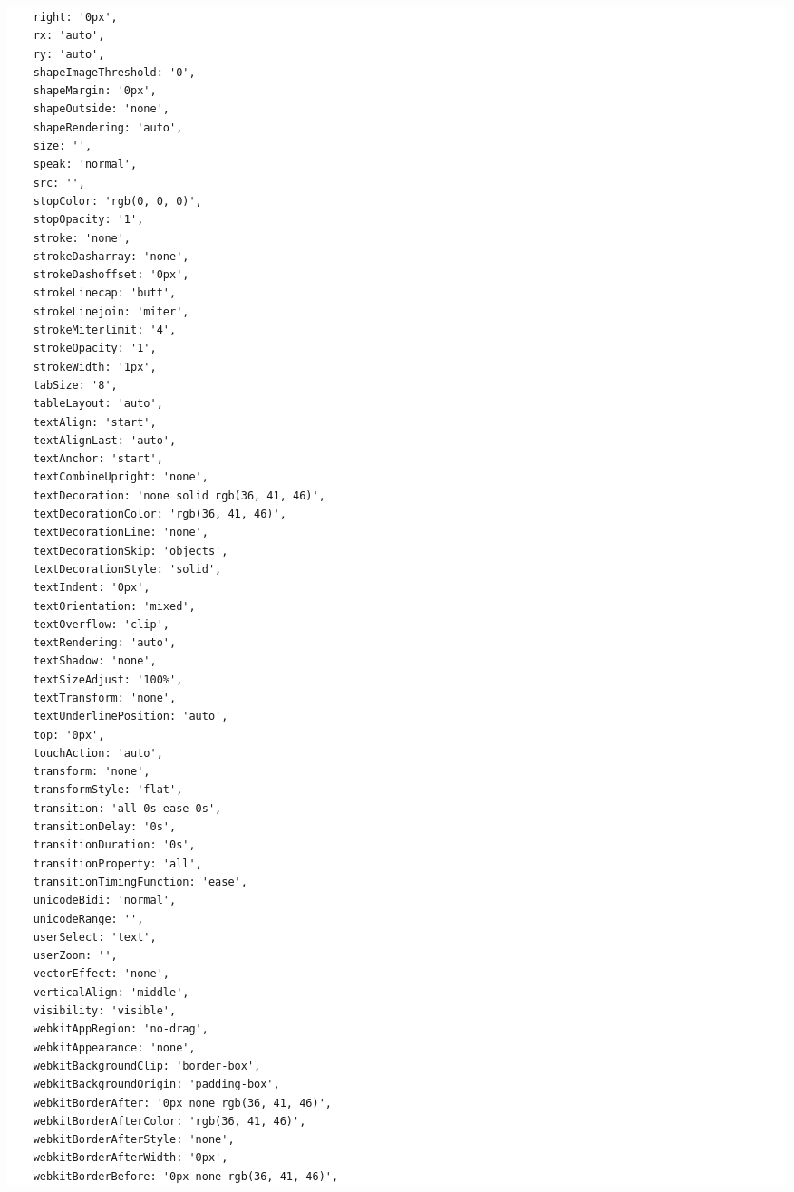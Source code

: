         right: '0px',
        rx: 'auto',
        ry: 'auto',
        shapeImageThreshold: '0',
        shapeMargin: '0px',
        shapeOutside: 'none',
        shapeRendering: 'auto',
        size: '',
        speak: 'normal',
        src: '',
        stopColor: 'rgb(0, 0, 0)',
        stopOpacity: '1',
        stroke: 'none',
        strokeDasharray: 'none',
        strokeDashoffset: '0px',
        strokeLinecap: 'butt',
        strokeLinejoin: 'miter',
        strokeMiterlimit: '4',
        strokeOpacity: '1',
        strokeWidth: '1px',
        tabSize: '8',
        tableLayout: 'auto',
        textAlign: 'start',
        textAlignLast: 'auto',
        textAnchor: 'start',
        textCombineUpright: 'none',
        textDecoration: 'none solid rgb(36, 41, 46)',
        textDecorationColor: 'rgb(36, 41, 46)',
        textDecorationLine: 'none',
        textDecorationSkip: 'objects',
        textDecorationStyle: 'solid',
        textIndent: '0px',
        textOrientation: 'mixed',
        textOverflow: 'clip',
        textRendering: 'auto',
        textShadow: 'none',
        textSizeAdjust: '100%',
        textTransform: 'none',
        textUnderlinePosition: 'auto',
        top: '0px',
        touchAction: 'auto',
        transform: 'none',
        transformStyle: 'flat',
        transition: 'all 0s ease 0s',
        transitionDelay: '0s',
        transitionDuration: '0s',
        transitionProperty: 'all',
        transitionTimingFunction: 'ease',
        unicodeBidi: 'normal',
        unicodeRange: '',
        userSelect: 'text',
        userZoom: '',
        vectorEffect: 'none',
        verticalAlign: 'middle',
        visibility: 'visible',
        webkitAppRegion: 'no-drag',
        webkitAppearance: 'none',
        webkitBackgroundClip: 'border-box',
        webkitBackgroundOrigin: 'padding-box',
        webkitBorderAfter: '0px none rgb(36, 41, 46)',
        webkitBorderAfterColor: 'rgb(36, 41, 46)',
        webkitBorderAfterStyle: 'none',
        webkitBorderAfterWidth: '0px',
        webkitBorderBefore: '0px none rgb(36, 41, 46)',